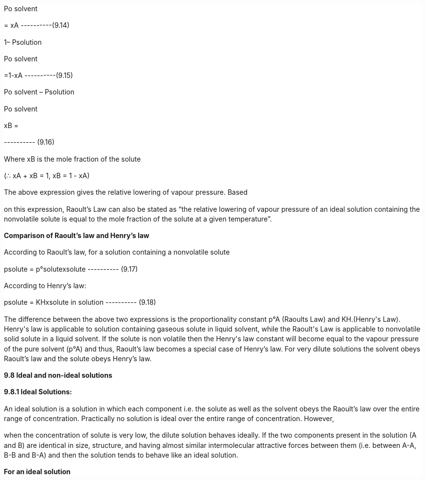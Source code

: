 Po solvent

\= xA ----------(9.14)

1– Psolution

Po solvent

\=1-xA ----------(9.15)

Po solvent – Psolution

Po solvent

xB =

\---------- (9.16)

Where xB is the mole fraction of the solute

(∴ xA + xB = 1, xB = 1 - xA)

The above expression gives the relative lowering of vapour pressure. Based  

on this expression, Raoult’s Law can also be stated as “the relative lowering of vapour pressure of an ideal solution containing the nonvolatile solute is equal to the mole fraction of the solute at a given temperature”.

**Comparison of Raoult’s law and Henry’s law**

According to Raoult’s law, for a solution containing a nonvolatile solute

psolute = p°solutexsolute ---------- (9.17)

According to Henry’s law:

psolute = KHxsolute in solution ---------- (9.18)

The difference between the above two expressions is the proportionality constant p°A (Raoults Law) and KH.(Henry's Law). Henry's law is applicable to solution containing gaseous solute in liquid solvent, while the Raoult's Law is applicable to nonvolatile solid solute in a liquid solvent. If the solute is non volatile then the Henry's law constant will become equal to the vapour pressure of the pure solvent (p°A) and thus, Raoult’s law becomes a special case of Henry’s law. For very dilute solutions the solvent obeys Raoult’s law and the solute obeys Henry’s law.

**9.8 Ideal and non-ideal solutions**

**9.8.1 Ideal Solutions:**

An ideal solution is a solution in which each component i.e. the solute as well as the solvent obeys the Raoult’s law over the entire range of concentration. Practically no solution is ideal over the entire range of concentration. However,




  

when the concentration of solute is very low, the dilute solution behaves ideally. If the two components present in the solution (A and B) are identical in size, structure, and having almost similar intermolecular attractive forces between them (i.e. between A-A, B-B and B-A) and then the solution tends to behave like an ideal solution.

**For an ideal solution**
